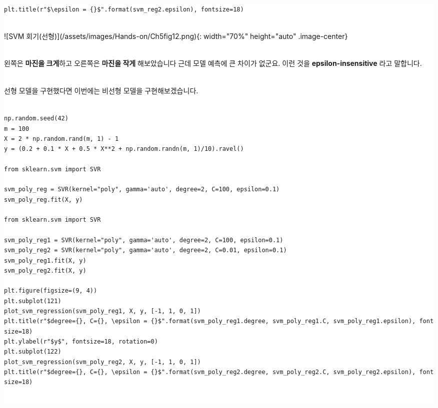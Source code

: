 ~~~
plt.title(r"$\epsilon = {}$".format(svm_reg2.epsilon), fontsize=18)
~~~
<br>
![SVM 회기(선형)](/assets/images/Hands-on/Ch5fig12.png){: width="70%" height="auto" .image-center}
<br><br>

왼쪽은 **마진을 크게**하고 오른쪽은 **마진을 작게** 해보았습니다 근데 모델 예측에 큰 차이가 없군요. 이런 것을 **epsilon-insensitive** 라고 말합니다.
<br><br>

선형 모델을 구현했다면 이번에는 비선형 모델을 구현해보겠습니다.
<br><br>

~~~
np.random.seed(42)
m = 100
X = 2 * np.random.rand(m, 1) - 1
y = (0.2 + 0.1 * X + 0.5 * X**2 + np.random.randn(m, 1)/10).ravel()

from sklearn.svm import SVR

svm_poly_reg = SVR(kernel="poly", gamma='auto', degree=2, C=100, epsilon=0.1)
svm_poly_reg.fit(X, y)

from sklearn.svm import SVR

svm_poly_reg1 = SVR(kernel="poly", gamma='auto', degree=2, C=100, epsilon=0.1)
svm_poly_reg2 = SVR(kernel="poly", gamma='auto', degree=2, C=0.01, epsilon=0.1)
svm_poly_reg1.fit(X, y)
svm_poly_reg2.fit(X, y)

plt.figure(figsize=(9, 4))
plt.subplot(121)
plot_svm_regression(svm_poly_reg1, X, y, [-1, 1, 0, 1])
plt.title(r"$degree={}, C={}, \epsilon = {}$".format(svm_poly_reg1.degree, svm_poly_reg1.C, svm_poly_reg1.epsilon), fontsize=18)
plt.ylabel(r"$y$", fontsize=18, rotation=0)
plt.subplot(122)
plot_svm_regression(svm_poly_reg2, X, y, [-1, 1, 0, 1])
plt.title(r"$degree={}, C={}, \epsilon = {}$".format(svm_poly_reg2.degree, svm_poly_reg2.C, svm_poly_reg2.epsilon), fontsize=18)
~~~
<br>
